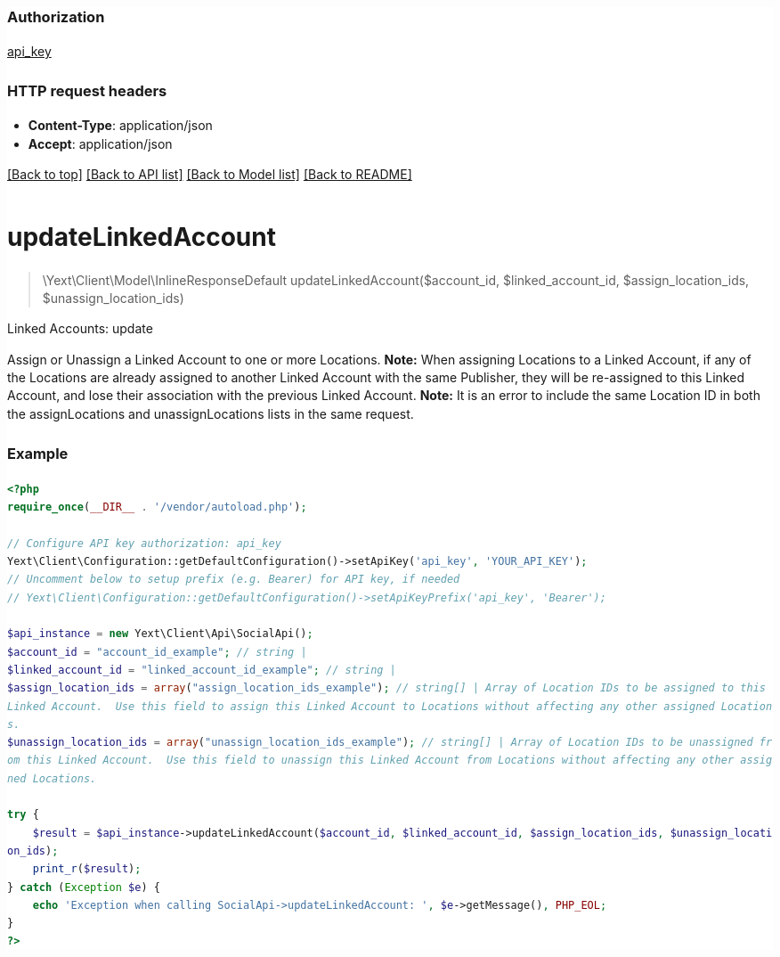 ### Authorization

[api_key](../../README.md#api_key)

### HTTP request headers

 - **Content-Type**: application/json
 - **Accept**: application/json

[[Back to top]](#) [[Back to API list]](../../README.md#documentation-for-api-endpoints) [[Back to Model list]](../../README.md#documentation-for-models) [[Back to README]](../../README.md)

# **updateLinkedAccount**
> \Yext\Client\Model\InlineResponseDefault updateLinkedAccount($account_id, $linked_account_id, $assign_location_ids, $unassign_location_ids)

Linked Accounts: update

Assign or Unassign a Linked Account to one or more Locations.  **Note:** When assigning Locations to a Linked Account, if any of the Locations are already assigned to another Linked Account with the same Publisher, they will be re-assigned to this Linked Account, and lose their association with the previous Linked Account.  **Note:** It is an error to include the same Location ID in both the assignLocations and unassignLocations lists in the same request.

### Example
```php
<?php
require_once(__DIR__ . '/vendor/autoload.php');

// Configure API key authorization: api_key
Yext\Client\Configuration::getDefaultConfiguration()->setApiKey('api_key', 'YOUR_API_KEY');
// Uncomment below to setup prefix (e.g. Bearer) for API key, if needed
// Yext\Client\Configuration::getDefaultConfiguration()->setApiKeyPrefix('api_key', 'Bearer');

$api_instance = new Yext\Client\Api\SocialApi();
$account_id = "account_id_example"; // string | 
$linked_account_id = "linked_account_id_example"; // string | 
$assign_location_ids = array("assign_location_ids_example"); // string[] | Array of Location IDs to be assigned to this Linked Account.  Use this field to assign this Linked Account to Locations without affecting any other assigned Locations.
$unassign_location_ids = array("unassign_location_ids_example"); // string[] | Array of Location IDs to be unassigned from this Linked Account.  Use this field to unassign this Linked Account from Locations without affecting any other assigned Locations.

try {
    $result = $api_instance->updateLinkedAccount($account_id, $linked_account_id, $assign_location_ids, $unassign_location_ids);
    print_r($result);
} catch (Exception $e) {
    echo 'Exception when calling SocialApi->updateLinkedAccount: ', $e->getMessage(), PHP_EOL;
}
?>
```
